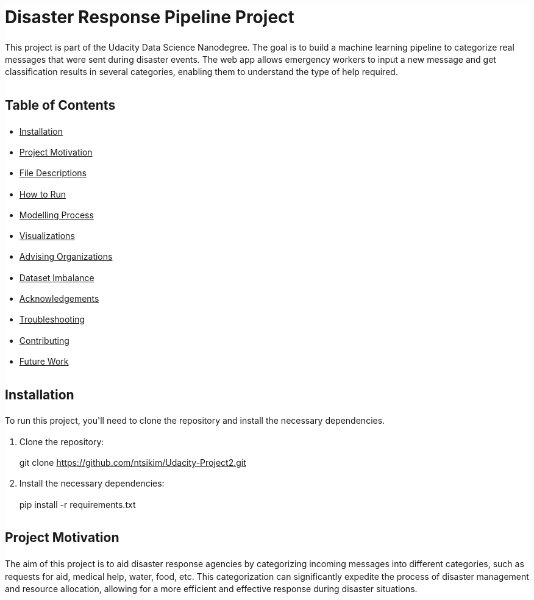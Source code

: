 # Disaster Response Pipeline Project

This project is part of the Udacity Data Science Nanodegree. The goal is
to build a machine learning pipeline to categorize real messages that
were sent during disaster events. The web app allows emergency workers
to input a new message and get classification results in several
categories, enabling them to understand the type of help required.

## Table of Contents

-   [Installation](#installation)

-   [Project Motivation](#project-motivation)

-   [File Descriptions](#file-descriptions)

-   [How to Run](#how-to-run)

-   [Modelling Process](#modelling-process)

-   [Visualizations](#visualizations)

-   [Advising Organizations](#advising-organizations)

-   [Dataset Imbalance](#dataset-imbalance)

-   [Acknowledgements](#acknowledgements)

-	[Troubleshooting](#troubleshooting)

-	[Contributing](#contributing)

-	[Future Work](#future-work)

## Installation

To run this project, you\'ll need to clone the repository and install
the necessary dependencies.

1.  Clone the repository:

    git clone
    <https://github.com/ntsikim/Udacity-Project2.git>

2.  Install the necessary dependencies:

    pip install -r requirements.txt

## Project Motivation

The aim of this project is to aid disaster response agencies by
categorizing incoming messages into different categories, such as
requests for aid, medical help, water, food, etc. This categorization
can significantly expedite the process of disaster management and
resource allocation, allowing for a more efficient and effective
response during disaster situations.
